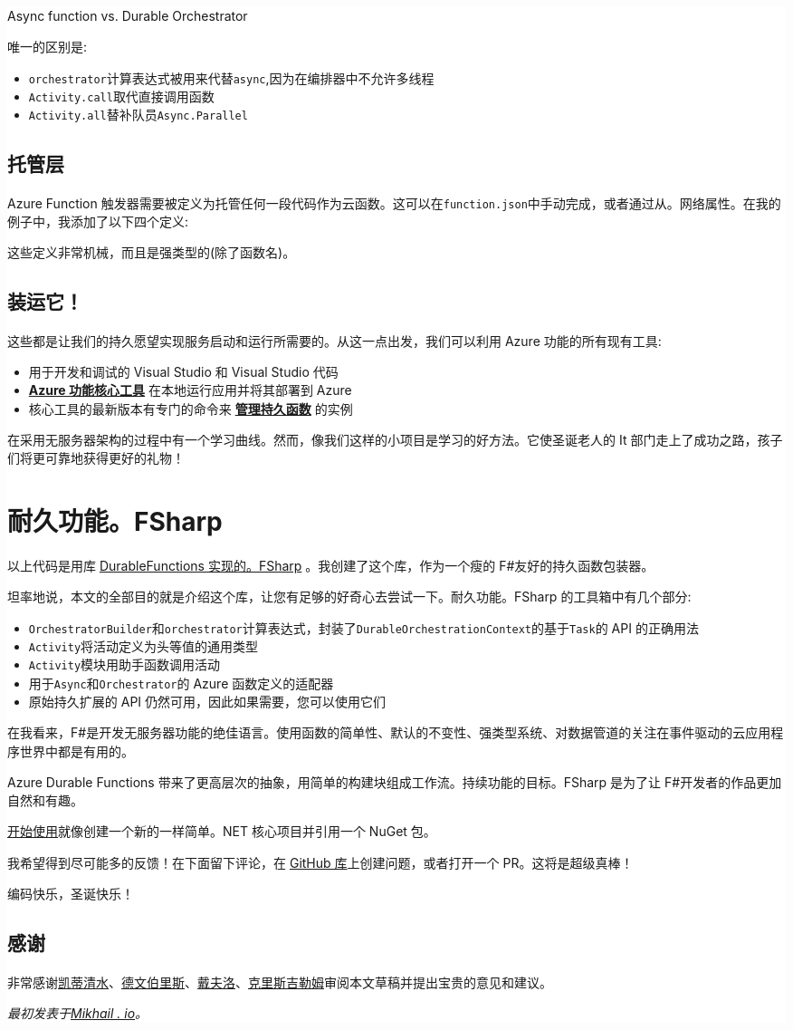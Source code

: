 Async function vs. Durable Orchestrator

唯一的区别是:

*   `orchestrator`计算表达式被用来代替`async`,因为在编排器中不允许多线程
*   `Activity.call`取代直接调用函数
*   `Activity.all`替补队员`Async.Parallel`

## 托管层

Azure Function 触发器需要被定义为托管任何一段代码作为云函数。这可以在`function.json`中手动完成，或者通过从。网络属性。在我的例子中，我添加了以下四个定义:

这些定义非常机械，而且是强类型的(除了函数名)。

## 装运它！

这些都是让我们的持久愿望实现服务启动和运行所需要的。从这一点出发，我们可以利用 Azure 功能的所有现有工具:

*   用于开发和调试的 Visual Studio 和 Visual Studio 代码
*   [**Azure 功能核心工具**](https://github.com/Azure/azure-functions-core-tools) 在本地运行应用并将其部署到 Azure
*   核心工具的最新版本有专门的命令来 [**管理持久函数**](https://docs.microsoft.com/en-us/azure/azure-functions/durable/durable-functions-instance-management) 的实例

在采用无服务器架构的过程中有一个学习曲线。然而，像我们这样的小项目是学习的好方法。它使圣诞老人的 It 部门走上了成功之路，孩子们将更可靠地获得更好的礼物！

# 耐久功能。FSharp

以上代码是用库 [DurableFunctions 实现的。FSharp](https://github.com/mikhailshilkov/DurableFunctions.FSharp) 。我创建了这个库，作为一个瘦的 F#友好的持久函数包装器。

坦率地说，本文的全部目的就是介绍这个库，让您有足够的好奇心去尝试一下。耐久功能。FSharp 的工具箱中有几个部分:

*   `OrchestratorBuilder`和`orchestrator`计算表达式，封装了`DurableOrchestrationContext`的基于`Task`的 API 的正确用法
*   `Activity`将活动定义为头等值的通用类型
*   `Activity`模块用助手函数调用活动
*   用于`Async`和`Orchestrator`的 Azure 函数定义的适配器
*   原始持久扩展的 API 仍然可用，因此如果需要，您可以使用它们

在我看来，F#是开发无服务器功能的绝佳语言。使用函数的简单性、默认的不变性、强类型系统、对数据管道的关注在事件驱动的云应用程序世界中都是有用的。

Azure Durable Functions 带来了更高层次的抽象，用简单的构建块组成工作流。持续功能的目标。FSharp 是为了让 F#开发者的作品更加自然和有趣。

[开始使用](https://github.com/mikhailshilkov/DurableFunctions.FSharp#getting-started)就像创建一个新的一样简单。NET 核心项目并引用一个 NuGet 包。

我希望得到尽可能多的反馈！在下面留下评论，在 [GitHub 库](https://github.com/mikhailshilkov/DurableFunctions.FSharp)上创建问题，或者打开一个 PR。这将是超级真棒！

编码快乐，圣诞快乐！

## 感谢

非常感谢[凯蒂清水](https://twitter.com/kashimizMSFT)、[德文伯里斯](https://twitter.com/DevonBurriss)、[戴夫洛](https://twitter.com/iwasdavid)、[克里斯吉勒姆](https://twitter.com/cgillum)审阅本文草稿并提出宝贵的意见和建议。

*最初发表于*[*Mikhail . io*](https://mikhail.io/2018/12/fairy-tale-of-fsharp-and-durable-functions/)*。*